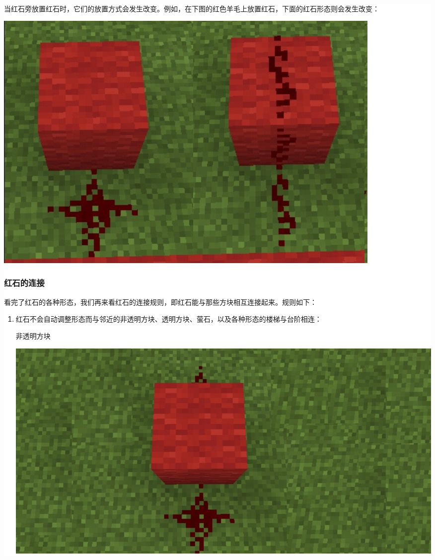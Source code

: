 当红石旁放置红石时，它们的放置方式会发生改变。例如，在下图的红色羊毛上放置红石，下面的红石形态则会发生改变：

![lay_wool](../../../assets/minecraft/redstone/redstone_testing/redstone_basic_1/lay_wool.jpg)

### 红石的连接

看完了红石的各种形态，我们再来看红石的连接规则，即红石能与那些方块相互连接起来。规则如下：

1. 红石不会自动调整形态而与邻近的非透明方块、透明方块、萤石，以及各种形态的楼梯与台阶相连：

   非透明方块

   ![connect_untrans](../../../assets/minecraft/redstone/redstone_testing/redstone_basic_1/connect_untrans.jpg)
